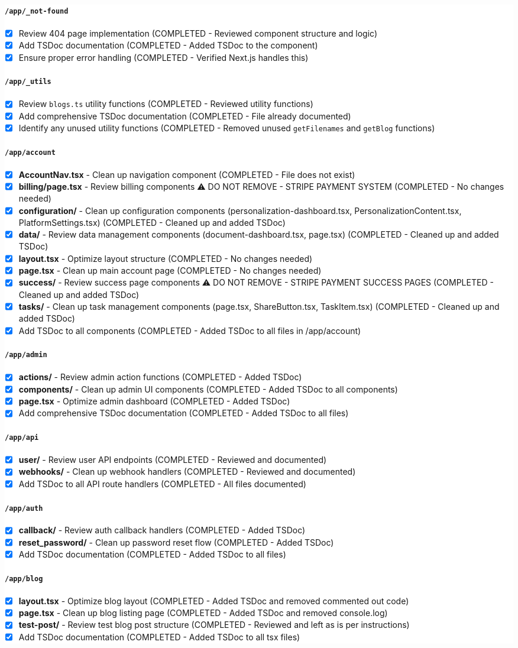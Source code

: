 #### `/app/_not-found`

- [x] Review 404 page implementation (COMPLETED - Reviewed component structure and logic)
- [x] Add TSDoc documentation (COMPLETED - Added TSDoc to the component)
- [x] Ensure proper error handling (COMPLETED - Verified Next.js handles this)

#### `/app/_utils`

- [x] Review `blogs.ts` utility functions (COMPLETED - Reviewed utility functions)
- [x] Add comprehensive TSDoc documentation (COMPLETED - File already documented)
- [x] Identify any unused utility functions (COMPLETED - Removed unused `getFilenames` and `getBlog` functions)

#### `/app/account`

- [x] **AccountNav.tsx** - Clean up navigation component (COMPLETED - File does not exist)
- [x] **billing/page.tsx** - Review billing components ⚠️ DO NOT REMOVE - STRIPE PAYMENT SYSTEM (COMPLETED - No changes needed)
- [x] **configuration/** - Clean up configuration components (personalization-dashboard.tsx, PersonalizationContent.tsx, PlatformSettings.tsx) (COMPLETED - Cleaned up and added TSDoc)
- [x] **data/** - Review data management components (document-dashboard.tsx, page.tsx) (COMPLETED - Cleaned up and added TSDoc)
- [x] **layout.tsx** - Optimize layout structure (COMPLETED - No changes needed)
- [x] **page.tsx** - Clean up main account page (COMPLETED - No changes needed)
- [x] **success/** - Review success page components ⚠️ DO NOT REMOVE - STRIPE PAYMENT SUCCESS PAGES (COMPLETED - Cleaned up and added TSDoc)
- [x] **tasks/** - Clean up task management components (page.tsx, ShareButton.tsx, TaskItem.tsx) (COMPLETED - Cleaned up and added TSDoc)
- [x] Add TSDoc to all components (COMPLETED - Added TSDoc to all files in /app/account)

#### `/app/admin`

- [x] **actions/** - Review admin action functions (COMPLETED - Added TSDoc)
- [x] **components/** - Clean up admin UI components (COMPLETED - Added TSDoc to all components)
- [x] **page.tsx** - Optimize admin dashboard (COMPLETED - Added TSDoc)
- [x] Add comprehensive TSDoc documentation (COMPLETED - Added TSDoc to all files)

#### `/app/api`

- [x] **user/** - Review user API endpoints (COMPLETED - Reviewed and documented)
- [x] **webhooks/** - Clean up webhook handlers (COMPLETED - Reviewed and documented)
- [x] Add TSDoc to all API route handlers (COMPLETED - All files documented)

#### `/app/auth`

- [x] **callback/** - Review auth callback handlers (COMPLETED - Added TSDoc)
- [x] **reset_password/** - Clean up password reset flow (COMPLETED - Added TSDoc)
- [x] Add TSDoc documentation (COMPLETED - Added TSDoc to all files)

#### `/app/blog`

- [x] **layout.tsx** - Optimize blog layout (COMPLETED - Added TSDoc and removed commented out code)
- [x] **page.tsx** - Clean up blog listing page (COMPLETED - Added TSDoc and removed console.log)
- [x] **test-post/** - Review test blog post structure (COMPLETED - Reviewed and left as is per instructions)
- [x] Add TSDoc documentation (COMPLETED - Added TSDoc to all tsx files)
